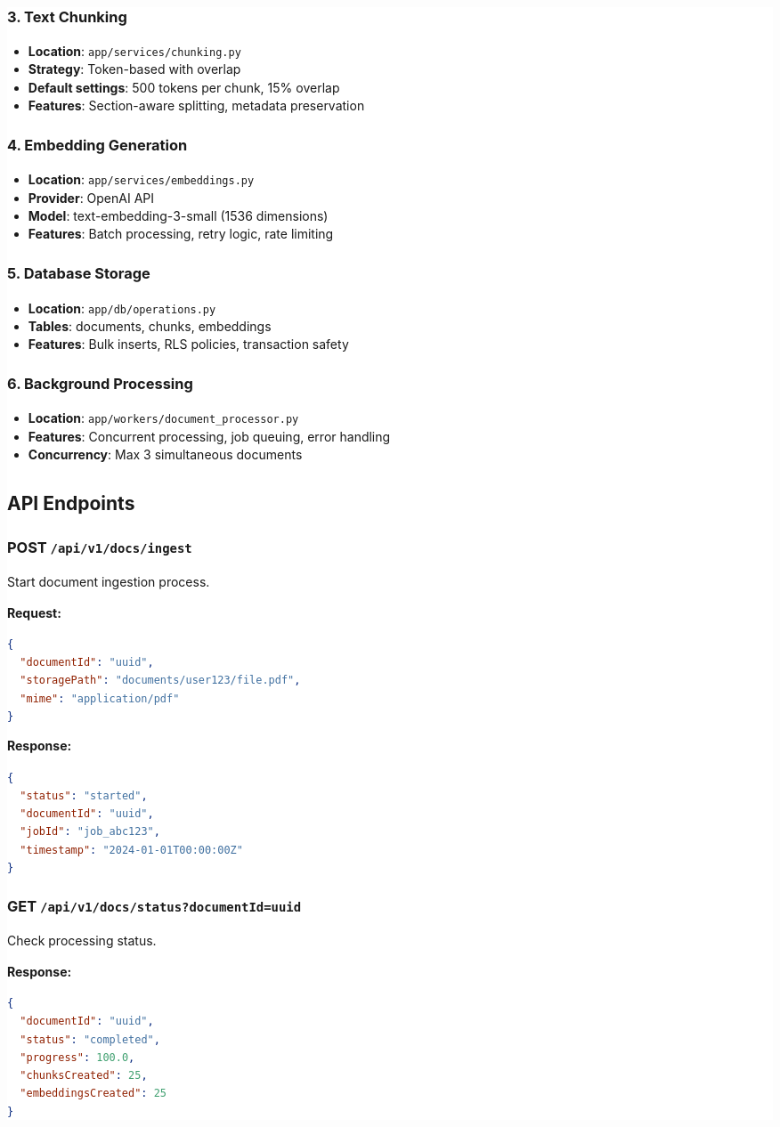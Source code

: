 ### 3. Text Chunking
- **Location**: `app/services/chunking.py`
- **Strategy**: Token-based with overlap
- **Default settings**: 500 tokens per chunk, 15% overlap
- **Features**: Section-aware splitting, metadata preservation

### 4. Embedding Generation
- **Location**: `app/services/embeddings.py`  
- **Provider**: OpenAI API
- **Model**: text-embedding-3-small (1536 dimensions)
- **Features**: Batch processing, retry logic, rate limiting

### 5. Database Storage
- **Location**: `app/db/operations.py`
- **Tables**: documents, chunks, embeddings
- **Features**: Bulk inserts, RLS policies, transaction safety

### 6. Background Processing
- **Location**: `app/workers/document_processor.py`
- **Features**: Concurrent processing, job queuing, error handling
- **Concurrency**: Max 3 simultaneous documents

## API Endpoints

### POST `/api/v1/docs/ingest`
Start document ingestion process.

**Request:**
```json
{
  "documentId": "uuid",
  "storagePath": "documents/user123/file.pdf", 
  "mime": "application/pdf"
}
```

**Response:**
```json
{
  "status": "started",
  "documentId": "uuid",
  "jobId": "job_abc123",
  "timestamp": "2024-01-01T00:00:00Z"
}
```

### GET `/api/v1/docs/status?documentId=uuid`
Check processing status.

**Response:**
```json
{
  "documentId": "uuid",
  "status": "completed",
  "progress": 100.0,
  "chunksCreated": 25,
  "embeddingsCreated": 25
}
```

